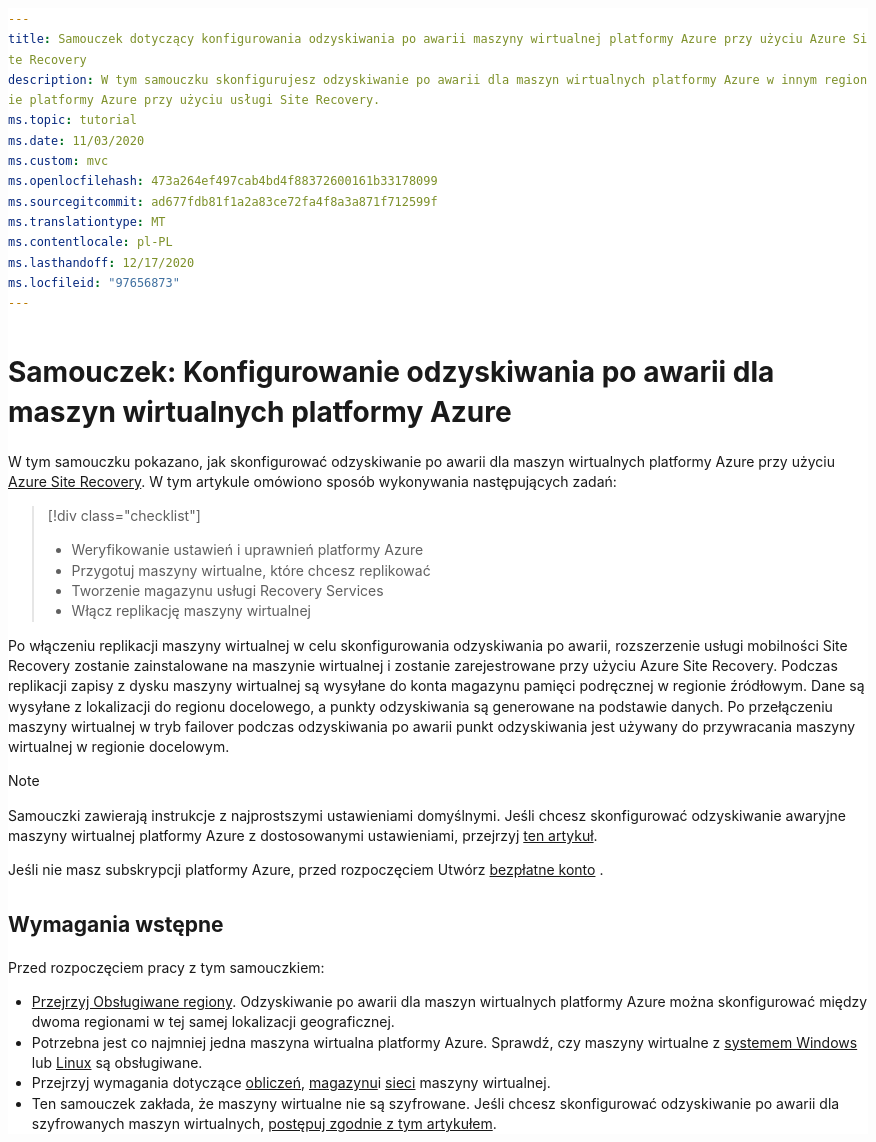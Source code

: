 ```yaml
---
title: Samouczek dotyczący konfigurowania odzyskiwania po awarii maszyny wirtualnej platformy Azure przy użyciu Azure Site Recovery
description: W tym samouczku skonfigurujesz odzyskiwanie po awarii dla maszyn wirtualnych platformy Azure w innym regionie platformy Azure przy użyciu usługi Site Recovery.
ms.topic: tutorial
ms.date: 11/03/2020
ms.custom: mvc
ms.openlocfilehash: 473a264ef497cab4bd4f88372600161b33178099
ms.sourcegitcommit: ad677fdb81f1a2a83ce72fa4f8a3a871f712599f
ms.translationtype: MT
ms.contentlocale: pl-PL
ms.lasthandoff: 12/17/2020
ms.locfileid: "97656873"
---
```

# <a name="tutorial-set-up-disaster-recovery-for-azure-vms"></a>Samouczek: Konfigurowanie odzyskiwania po awarii dla maszyn wirtualnych platformy Azure

W tym samouczku pokazano, jak skonfigurować odzyskiwanie po awarii dla maszyn wirtualnych platformy Azure przy użyciu [Azure Site Recovery](site-recovery-overview.md). W tym artykule omówiono sposób wykonywania następujących zadań:

> [!div class="checklist"]
> * Weryfikowanie ustawień i uprawnień platformy Azure
> * Przygotuj maszyny wirtualne, które chcesz replikować
> * Tworzenie magazynu usługi Recovery Services
> * Włącz replikację maszyny wirtualnej

Po włączeniu replikacji maszyny wirtualnej w celu skonfigurowania odzyskiwania po awarii, rozszerzenie usługi mobilności Site Recovery zostanie zainstalowane na maszynie wirtualnej i zostanie zarejestrowane przy użyciu Azure Site Recovery. Podczas replikacji zapisy z dysku maszyny wirtualnej są wysyłane do konta magazynu pamięci podręcznej w regionie źródłowym. Dane są wysyłane z lokalizacji do regionu docelowego, a punkty odzyskiwania są generowane na podstawie danych. Po przełączeniu maszyny wirtualnej w tryb failover podczas odzyskiwania po awarii punkt odzyskiwania jest używany do przywracania maszyny wirtualnej w regionie docelowym.

> [!NOTE]
> Samouczki zawierają instrukcje z najprostszymi ustawieniami domyślnymi. Jeśli chcesz skonfigurować odzyskiwanie awaryjne maszyny wirtualnej platformy Azure z dostosowanymi ustawieniami, przejrzyj [ten artykuł](azure-to-azure-how-to-enable-replication.md).

Jeśli nie masz subskrypcji platformy Azure, przed rozpoczęciem Utwórz [bezpłatne konto](https://azure.microsoft.com/free/?WT.mc_id=A261C142F) .

## <a name="prerequisites"></a>Wymagania wstępne

Przed rozpoczęciem pracy z tym samouczkiem:

- [Przejrzyj Obsługiwane regiony](azure-to-azure-support-matrix.md#region-support). Odzyskiwanie po awarii dla maszyn wirtualnych platformy Azure można skonfigurować między dwoma regionami w tej samej lokalizacji geograficznej.
- Potrzebna jest co najmniej jedna maszyna wirtualna platformy Azure. Sprawdź, czy maszyny wirtualne z [systemem Windows](azure-to-azure-support-matrix.md#windows) lub [Linux](azure-to-azure-support-matrix.md#replicated-machines---linux-file-systemguest-storage) są obsługiwane.
- Przejrzyj wymagania dotyczące [obliczeń](azure-to-azure-support-matrix.md#replicated-machines---compute-settings), [magazynu](azure-to-azure-support-matrix.md#replicated-machines---storage)i [sieci](azure-to-azure-support-matrix.md#replicated-machines---networking) maszyny wirtualnej.
- Ten samouczek zakłada, że maszyny wirtualne nie są szyfrowane. Jeśli chcesz skonfigurować odzyskiwanie po awarii dla szyfrowanych maszyn wirtualnych, [postępuj zgodnie z tym artykułem](azure-to-azure-how-to-enable-replication-ade-vms.md).
